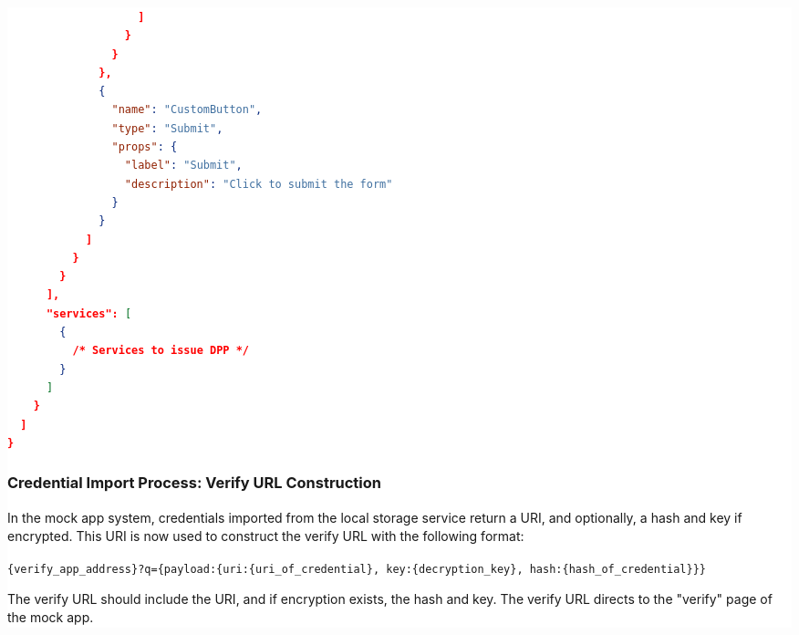 ```json
                    ]
                  }
                }
              },
              {
                "name": "CustomButton",
                "type": "Submit",
                "props": {
                  "label": "Submit",
                  "description": "Click to submit the form"
                }
              }
            ]
          }
        }
      ],
      "services": [
        {
          /* Services to issue DPP */
        }
      ]
    }
  ]
}
```

### Credential Import Process: Verify URL Construction

In the mock app system, credentials imported from the local storage service return a URI, and optionally, a hash and key if encrypted. This URI is now used to construct the verify URL with the following format:

```bash
{verify_app_address}?q={payload:{uri:{uri_of_credential}, key:{decryption_key}, hash:{hash_of_credential}}}
```

The verify URL should include the URI, and if encryption exists, the hash and key. The verify URL directs to the "verify" page of the mock app.
